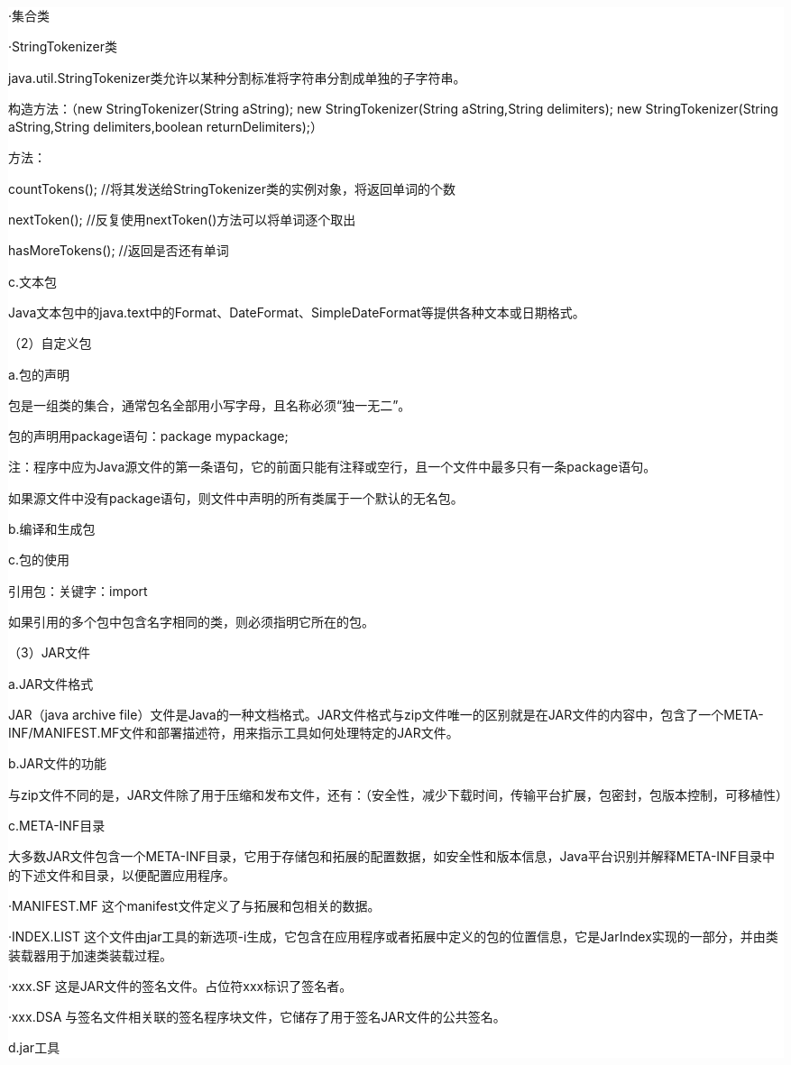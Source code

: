 ·集合类
  
·StringTokenizer类
  
java.util.StringTokenizer类允许以某种分割标准将字符串分割成单独的子字符串。
  
构造方法：（new StringTokenizer(String aString); new StringTokenizer(String aString,String delimiters); new StringTokenizer(String aString,String delimiters,boolean returnDelimiters);）
  
方法：
  
countTokens(); //将其发送给StringTokenizer类的实例对象，将返回单词的个数
  
nextToken(); //反复使用nextToken()方法可以将单词逐个取出
  
hasMoreTokens(); //返回是否还有单词
  
c.文本包
  
Java文本包中的java.text中的Format、DateFormat、SimpleDateFormat等提供各种文本或日期格式。
  
（2）自定义包
  
a.包的声明
  
包是一组类的集合，通常包名全部用小写字母，且名称必须“独一无二”。
  
包的声明用package语句：package mypackage;
  
注：程序中应为Java源文件的第一条语句，它的前面只能有注释或空行，且一个文件中最多只有一条package语句。
  
如果源文件中没有package语句，则文件中声明的所有类属于一个默认的无名包。
  
b.编译和生成包
  
c.包的使用
  
引用包：关键字：import
  
如果引用的多个包中包含名字相同的类，则必须指明它所在的包。
  
（3）JAR文件
  
a.JAR文件格式
  
JAR（java archive file）文件是Java的一种文档格式。JAR文件格式与zip文件唯一的区别就是在JAR文件的内容中，包含了一个META-INF/MANIFEST.MF文件和部署描述符，用来指示工具如何处理特定的JAR文件。
  
b.JAR文件的功能
  
与zip文件不同的是，JAR文件除了用于压缩和发布文件，还有：（安全性，减少下载时间，传输平台扩展，包密封，包版本控制，可移植性）
  
c.META-INF目录
  
大多数JAR文件包含一个META-INF目录，它用于存储包和拓展的配置数据，如安全性和版本信息，Java平台识别并解释META-INF目录中的下述文件和目录，以便配置应用程序。
  
·MANIFEST.MF 这个manifest文件定义了与拓展和包相关的数据。
  
·INDEX.LIST 这个文件由jar工具的新选项-i生成，它包含在应用程序或者拓展中定义的包的位置信息，它是JarIndex实现的一部分，并由类装载器用于加速类装载过程。
  
·xxx.SF 这是JAR文件的签名文件。占位符xxx标识了签名者。
  
·xxx.DSA 与签名文件相关联的签名程序块文件，它储存了用于签名JAR文件的公共签名。
  
d.jar工具
  